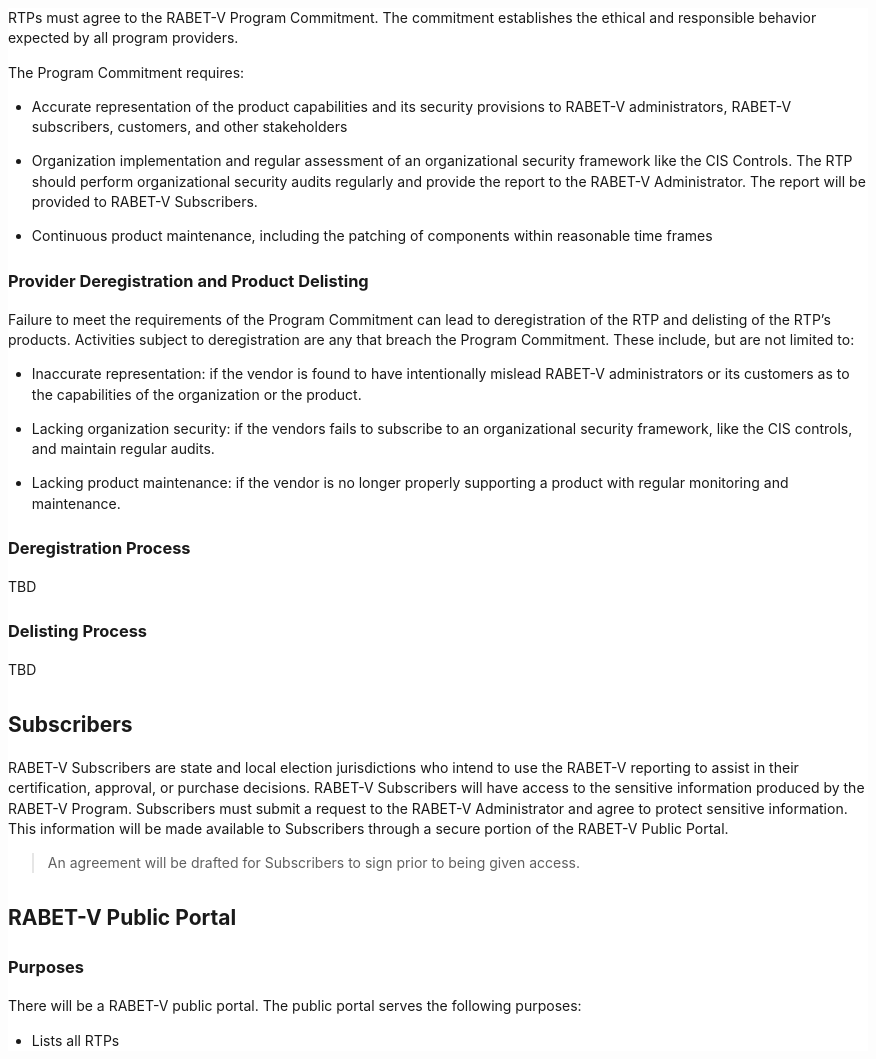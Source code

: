 RTPs must agree to the RABET-V Program Commitment. The commitment establishes the ethical and responsible behavior expected by all program providers.

The Program Commitment requires:

  - Accurate representation of the product capabilities and its security provisions to RABET-V administrators, RABET-V subscribers, customers, and other stakeholders

  - Organization implementation and regular assessment of an organizational security framework like the CIS Controls. The RTP should perform organizational security audits regularly and provide the report to the RABET-V Administrator. The report will be provided to RABET-V Subscribers.

  - Continuous product maintenance, including the patching of components within reasonable time frames

### Provider Deregistration and Product Delisting

Failure to meet the requirements of the Program Commitment can lead to deregistration of the RTP and delisting of the RTP’s products. Activities subject to deregistration are any that breach the Program Commitment. These include, but are not limited to:

  - Inaccurate representation: if the vendor is found to have intentionally mislead RABET-V administrators or its customers as to the capabilities of the organization or the product.

  - Lacking organization security: if the vendors fails to subscribe to an organizational security framework, like the CIS controls, and maintain regular audits.

  - Lacking product maintenance: if the vendor is no longer properly supporting a product with regular monitoring and maintenance.

### Deregistration Process

TBD

### Delisting Process

TBD

## Subscribers

RABET-V Subscribers are state and local election jurisdictions who intend to use the RABET-V reporting to assist in their certification, approval, or purchase decisions. RABET-V Subscribers will have access to the sensitive information produced by the RABET-V Program. Subscribers must submit a request to the RABET-V Administrator and agree to protect sensitive information. This information will be made available to Subscribers through a secure portion of the RABET-V Public Portal.

> An agreement will be drafted for Subscribers to sign prior to being given access.

## RABET-V Public Portal

### Purposes

There will be a RABET-V public portal. The public portal serves the following purposes:

  - Lists all RTPs
